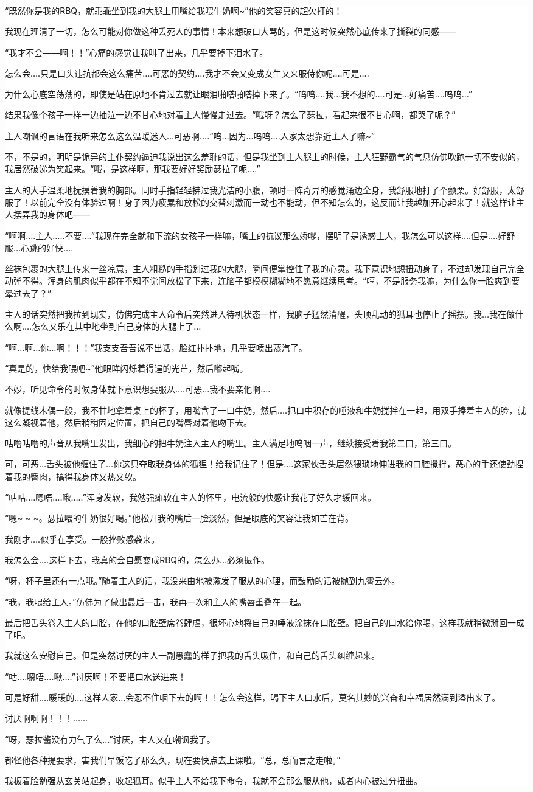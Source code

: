 “既然你是我的RBQ，就乖乖坐到我的大腿上用嘴给我喂牛奶啊~”他的笑容真的超欠打的！

我现在理清了一切，怎么可能对你做这种丢死人的事情！本来想破口大骂的，但是这时候突然心底传来了撕裂的同感——

“我才不会——啊！！”心痛的感觉让我叫了出来，几乎要掉下泪水了。

怎么会….只是口头违抗都会这么痛苦….可恶的契约….我才不会又变成女生又来服侍你呢….可是….

为什么心底空荡荡的，即使是站在原地不肯过去就让眼泪啪嗒啪嗒掉下来了。“呜呜….我…我不想的….可是…好痛苦….呜呜…”

结果我像个孩子一样一边抽泣一边不甘心地对着主人慢慢走过去。“哦呀？怎么了瑟拉，看起来很不甘心啊，都哭了呢？”

主人嘲讽的言语在我听来怎么这么温暖迷人…可恶啊….“呜…因为…呜呜….人家太想靠近主人了嘛~”

不，不是的，明明是诡异的主仆契约逼迫我说出这么羞耻的话，但是我坐到主人腿上的时候，主人狂野霸气的气息仿佛吹跑一切不安似的，我居然破涕为笑起来。“哦，是这样啊，那我要好好奖励瑟拉了呢….”

主人的大手温柔地抚摸着我的胸部。同时手指轻轻拂过我光洁的小腹，顿时一阵奇异的感觉涌边全身，我舒服地打了个颤栗。好舒服，太舒服了！以前完全没有体验过啊！身子因为疲累和放松的交替刺激而一动也不能动，但不知怎么的，这反而让我越加开心起来了！就这样让主人摆弄我的身体吧——

“啊啊….主人…..不要….”我现在完全就和下流的女孩子一样嘛，嘴上的抗议那么娇嗲，摆明了是诱惑主人，我怎么可以这样….但是….好舒服…心跳的好快….

丝袜包裹的大腿上传来一丝凉意，主人粗糙的手指划过我的大腿，瞬间便掌控住了我的心灵。我下意识地想扭动身子，不过却发现自己完全动弹不得。浑身的肌肉似乎都在不知不觉间放松了下来，连脑子都模模糊糊地不愿意继续思考。“哼，不是服务我嘛，为什么你一脸爽到要晕过去了？”

主人的话突然把我拉到现实，仿佛完成主人命令后突然进入待机状态一样，我脑子猛然清醒，头顶乱动的狐耳也停止了摇摆。我…我在做什么啊….怎么又乐在其中地坐到自己身体的大腿上了…

“啊…啊…你…啊！！！”我支支吾吾说不出话，脸红扑扑地，几乎要喷出蒸汽了。

“真是的，快给我喂吧~”他眼眸闪烁着得逞的光芒，然后嘟起嘴。

不妙，听见命令的时候身体就下意识想要服从….可恶…我不要亲他啊….

就像提线木偶一般，我不甘地拿着桌上的杯子，用嘴含了一口牛奶，然后….把口中积存的唾液和牛奶搅拌在一起，用双手捧着主人的脸，就这么凝视着他，然后稍稍固定位置，把自己的嘴唇对着他吻下去。

咕噜咕噜的声音从我嘴里发出，我细心的把牛奶注入主人的嘴里。主人满足地呜咽一声，继续接受着我第二口，第三口。

可，可恶…舌头被他缠住了…你这只夺取我身体的狐狸！给我记住了！但是….这家伙舌头居然猥琐地伸进我的口腔搅拌，恶心的手还使劲捏着我的臀肉，搞得我身体又热又软。

“咕咕….嗯唔….啾…..”浑身发软，我勉强瘫软在主人的怀里，电流般的快感让我花了好久才缓回来。

“嗯~ ~ ~。瑟拉喂的牛奶很好喝。”他松开我的嘴后一脸淡然，但是眼底的笑容让我如芒在背。

我刚才….似乎在享受。一股挫败感袭来。

我怎么会….这样下去，我真的会自愿变成RBQ的，怎么办…必须振作。

“呀，杯子里还有一点哦。”随着主人的话，我没来由地被激发了服从的心理，而鼓励的话被抛到九霄云外。

“我，我喂给主人。”仿佛为了做出最后一击，我再一次和主人的嘴唇重叠在一起。

最后把舌头卷入主人的口腔，在他的口腔壁席卷肆虐，很坏心地将自己的唾液涂抹在口腔壁。把自己的口水给你喝，这样我就稍微掰回一成了吧。

我就这么安慰自己。但是突然讨厌的主人一副愚蠢的样子把我的舌头吸住，和自己的舌头纠缠起来。

“咕….嗯唔….啾….”讨厌啊！不要把口水送进来！

可是好甜….暖暖的….这样人家…会忍不住咽下去的啊！！怎么会这样，喝下主人口水后，莫名其妙的兴奋和幸福居然满到溢出来了。

讨厌啊啊啊！！！……

“呀，瑟拉酱没有力气了么…”讨厌，主人又在嘲讽我了。

都怪他各种提要求，害我们早饭吃了那么久，现在要快点去上课啦。“总，总而言之走啦。”

我板着脸勉强从玄关站起身，收起狐耳。似乎主人不给我下命令，我就不会那么服从他，或者内心被过分扭曲。
